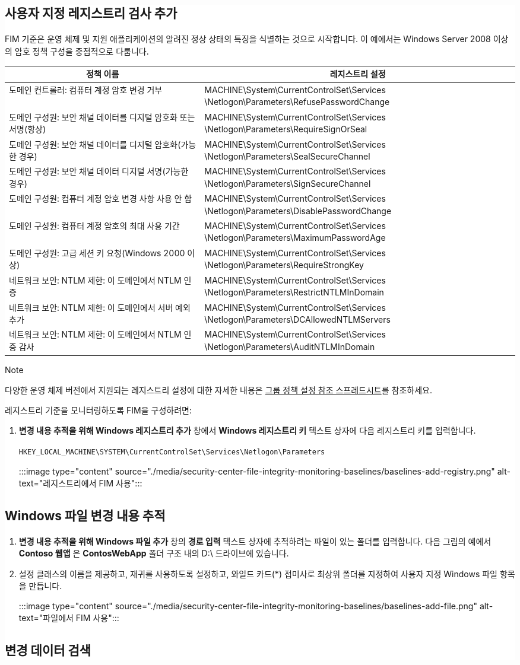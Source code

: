## <a name="add-a-custom-registry-check"></a>사용자 지정 레지스트리 검사 추가

FIM 기준은 운영 체제 및 지원 애플리케이션의 알려진 정상 상태의 특징을 식별하는 것으로 시작합니다.  이 예에서는 Windows Server 2008 이상의 암호 정책 구성을 중점적으로 다룹니다.


|정책 이름                 | 레지스트리 설정|
|---------------------------------------|-------------|
|도메인 컨트롤러: 컴퓨터 계정 암호 변경 거부| MACHINE\System\CurrentControlSet\Services  \Netlogon\Parameters\RefusePasswordChange|
|도메인 구성원: 보안 채널 데이터를 디지털 암호화 또는 서명(항상)|MACHINE\System\CurrentControlSet\Services  \Netlogon\Parameters\RequireSignOrSeal|
|도메인 구성원: 보안 채널 데이터를 디지털 암호화(가능한 경우)|MACHINE\System\CurrentControlSet\Services  \Netlogon\Parameters\SealSecureChannel|
|도메인 구성원: 보안 채널 데이터 디지털 서명(가능한 경우)|MACHINE\System\CurrentControlSet\Services   \Netlogon\Parameters\SignSecureChannel|
|도메인 구성원: 컴퓨터 계정 암호 변경 사항 사용 안 함|MACHINE\System\CurrentControlSet\Services  \Netlogon\Parameters\DisablePasswordChange|
|도메인 구성원: 컴퓨터 계정 암호의 최대 사용 기간|MACHINE\System\CurrentControlSet\Services  \Netlogon\Parameters\MaximumPasswordAge|
|도메인 구성원: 고급 세션 키 요청(Windows 2000 이상)|MACHINE\System\CurrentControlSet\Services  \Netlogon\Parameters\RequireStrongKey|
|네트워크 보안: NTLM 제한: 이 도메인에서 NTLM 인증|MACHINE\System\CurrentControlSet\Services  \Netlogon\Parameters\RestrictNTLMInDomain|
|네트워크 보안: NTLM 제한: 이 도메인에서 서버 예외 추가|MACHINE\System\CurrentControlSet\Services  \Netlogon\Parameters\DCAllowedNTLMServers|
|네트워크 보안: NTLM 제한: 이 도메인에서 NTLM 인증 감사|MACHINE\System\CurrentControlSet\Services  \Netlogon\Parameters\AuditNTLMInDomain|

> [!NOTE]
> 다양한 운영 체제 버전에서 지원되는 레지스트리 설정에 대한 자세한 내용은 [그룹 정책 설정 참조 스프레드시트](https://www.microsoft.com/download/confirmation.aspx?id=25250)를 참조하세요.

레지스트리 기준을 모니터링하도록 FIM을 구성하려면:

1. **변경 내용 추적을 위해 Windows 레지스트리 추가** 창에서 **Windows 레지스트리 키** 텍스트 상자에 다음 레지스트리 키를 입력합니다.

    ```
    HKEY_LOCAL_MACHINE\SYSTEM\CurrentControlSet\Services\Netlogon\Parameters
    ```

    :::image type="content" source="./media/security-center-file-integrity-monitoring-baselines/baselines-add-registry.png" alt-text="레지스트리에서 FIM 사용":::

## <a name="track-changes-to-windows-files"></a>Windows 파일 변경 내용 추적

1. **변경 내용 추적을 위해 Windows 파일 추가** 창의 **경로 입력** 텍스트 상자에 추적하려는 파일이 있는 폴더를 입력합니다. 다음 그림의 예에서 **Contoso 웹앱** 은 **ContosWebApp** 폴더 구조 내의 D:\ 드라이브에 있습니다.  
1. 설정 클래스의 이름을 제공하고, 재귀를 사용하도록 설정하고, 와일드 카드(*) 접미사로 최상위 폴더를 지정하여 사용자 지정 Windows 파일 항목을 만듭니다.

    :::image type="content" source="./media/security-center-file-integrity-monitoring-baselines/baselines-add-file.png" alt-text="파일에서 FIM 사용":::

## <a name="retrieve-change-data"></a>변경 데이터 검색
